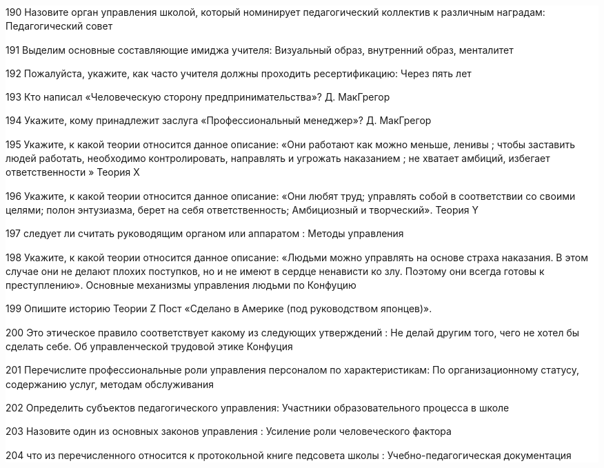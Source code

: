 190	Назовите орган управления школой, который номинирует педагогический коллектив к различным наградам:
	Педагогический совет


191	Выделим основные составляющие имиджа учителя:
	Визуальный образ, внутренний образ, менталитет

192	Пожалуйста, укажите, как часто учителя должны проходить ресертификацию:
	Через пять лет

193	Кто написал «Человеческую сторону предпринимательства»?
	Д. МакГрегор


194	Укажите, кому принадлежит заслуга «Профессиональный менеджер»?
	Д. МакГрегор


195	Укажите, к какой теории относится данное описание: «Они работают как можно меньше, ленивы ; чтобы заставить людей работать, необходимо контролировать, направлять и угрожать наказанием ; не хватает амбиций, избегает ответственности »
	Теория Х

196	Укажите, к какой теории относится данное описание: «Они любят труд; управлять собой в соответствии со своими целями; полон энтузиазма, берет на себя ответственность; Амбициозный и творческий».
	Теория Y



197	 следует ли считать руководящим органом или аппаратом :	Методы управления



198	Укажите, к какой теории относится данное описание: «Людьми можно управлять на основе страха наказания. В этом случае они не делают плохих поступков, но и не имеют в сердце ненависти ко злу. Поэтому они всегда готовы к преступлению».
	Основные механизмы управления людьми по Конфуцию



199	Опишите историю Теории Z
	Пост «Сделано в Америке (под руководством японцев)».


200	Это этическое правило соответствует какому из следующих утверждений : Не делай другим того, чего не хотел бы сделать себе.
	Об управленческой трудовой этике Конфуция


201	Перечислите профессиональные роли управления персоналом по характеристикам:
	По организационному статусу, содержанию услуг, методам обслуживания


202	Определить субъектов педагогического управления:
	Участники образовательного процесса в школе


203	Назовите один из основных законов управления :
	Усиление роли человеческого фактора


204	что из перечисленного относится к протокольной книге педсовета школы :
	Учебно-педагогическая документация
